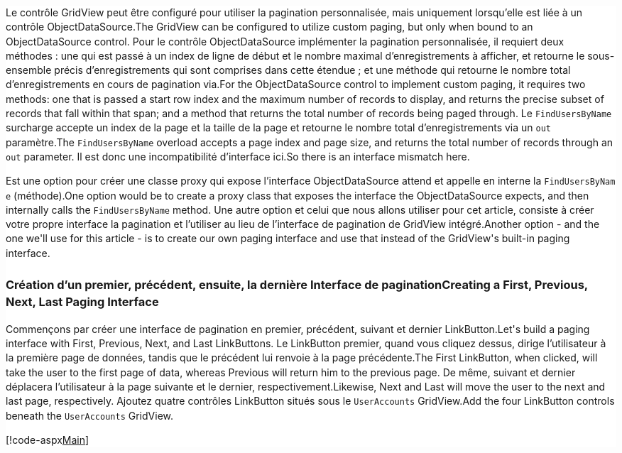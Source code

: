 <span data-ttu-id="e3e02-236">Le contrôle GridView peut être configuré pour utiliser la pagination personnalisée, mais uniquement lorsqu’elle est liée à un contrôle ObjectDataSource.</span><span class="sxs-lookup"><span data-stu-id="e3e02-236">The GridView can be configured to utilize custom paging, but only when bound to an ObjectDataSource control.</span></span> <span data-ttu-id="e3e02-237">Pour le contrôle ObjectDataSource implémenter la pagination personnalisée, il requiert deux méthodes : une qui est passé à un index de ligne de début et le nombre maximal d’enregistrements à afficher, et retourne le sous-ensemble précis d’enregistrements qui sont comprises dans cette étendue ; et une méthode qui retourne le nombre total d’enregistrements en cours de pagination via.</span><span class="sxs-lookup"><span data-stu-id="e3e02-237">For the ObjectDataSource control to implement custom paging, it requires two methods: one that is passed a start row index and the maximum number of records to display, and returns the precise subset of records that fall within that span; and a method that returns the total number of records being paged through.</span></span> <span data-ttu-id="e3e02-238">Le `FindUsersByName` surcharge accepte un index de la page et la taille de la page et retourne le nombre total d’enregistrements via un `out` paramètre.</span><span class="sxs-lookup"><span data-stu-id="e3e02-238">The `FindUsersByName` overload accepts a page index and page size, and returns the total number of records through an `out` parameter.</span></span> <span data-ttu-id="e3e02-239">Il est donc une incompatibilité d’interface ici.</span><span class="sxs-lookup"><span data-stu-id="e3e02-239">So there is an interface mismatch here.</span></span>

<span data-ttu-id="e3e02-240">Est une option pour créer une classe proxy qui expose l’interface ObjectDataSource attend et appelle en interne la `FindUsersByName` (méthode).</span><span class="sxs-lookup"><span data-stu-id="e3e02-240">One option would be to create a proxy class that exposes the interface the ObjectDataSource expects, and then internally calls the `FindUsersByName` method.</span></span> <span data-ttu-id="e3e02-241">Une autre option et celui que nous allons utiliser pour cet article, consiste à créer votre propre interface la pagination et l’utiliser au lieu de l’interface de pagination de GridView intégré.</span><span class="sxs-lookup"><span data-stu-id="e3e02-241">Another option - and the one we'll use for this article - is to create our own paging interface and use that instead of the GridView's built-in paging interface.</span></span>

### <a name="creating-a-first-previous-next-last-paging-interface"></a><span data-ttu-id="e3e02-242">Création d’un premier, précédent, ensuite, la dernière Interface de pagination</span><span class="sxs-lookup"><span data-stu-id="e3e02-242">Creating a First, Previous, Next, Last Paging Interface</span></span>

<span data-ttu-id="e3e02-243">Commençons par créer une interface de pagination en premier, précédent, suivant et dernier LinkButton.</span><span class="sxs-lookup"><span data-stu-id="e3e02-243">Let's build a paging interface with First, Previous, Next, and Last LinkButtons.</span></span> <span data-ttu-id="e3e02-244">Le LinkButton premier, quand vous cliquez dessus, dirige l’utilisateur à la première page de données, tandis que le précédent lui renvoie à la page précédente.</span><span class="sxs-lookup"><span data-stu-id="e3e02-244">The First LinkButton, when clicked, will take the user to the first page of data, whereas Previous will return him to the previous page.</span></span> <span data-ttu-id="e3e02-245">De même, suivant et dernier déplacera l’utilisateur à la page suivante et le dernier, respectivement.</span><span class="sxs-lookup"><span data-stu-id="e3e02-245">Likewise, Next and Last will move the user to the next and last page, respectively.</span></span> <span data-ttu-id="e3e02-246">Ajoutez quatre contrôles LinkButton situés sous le `UserAccounts` GridView.</span><span class="sxs-lookup"><span data-stu-id="e3e02-246">Add the four LinkButton controls beneath the `UserAccounts` GridView.</span></span>

[!code-aspx[Main](building-an-interface-to-select-one-user-account-from-many-cs/samples/sample11.aspx)]
